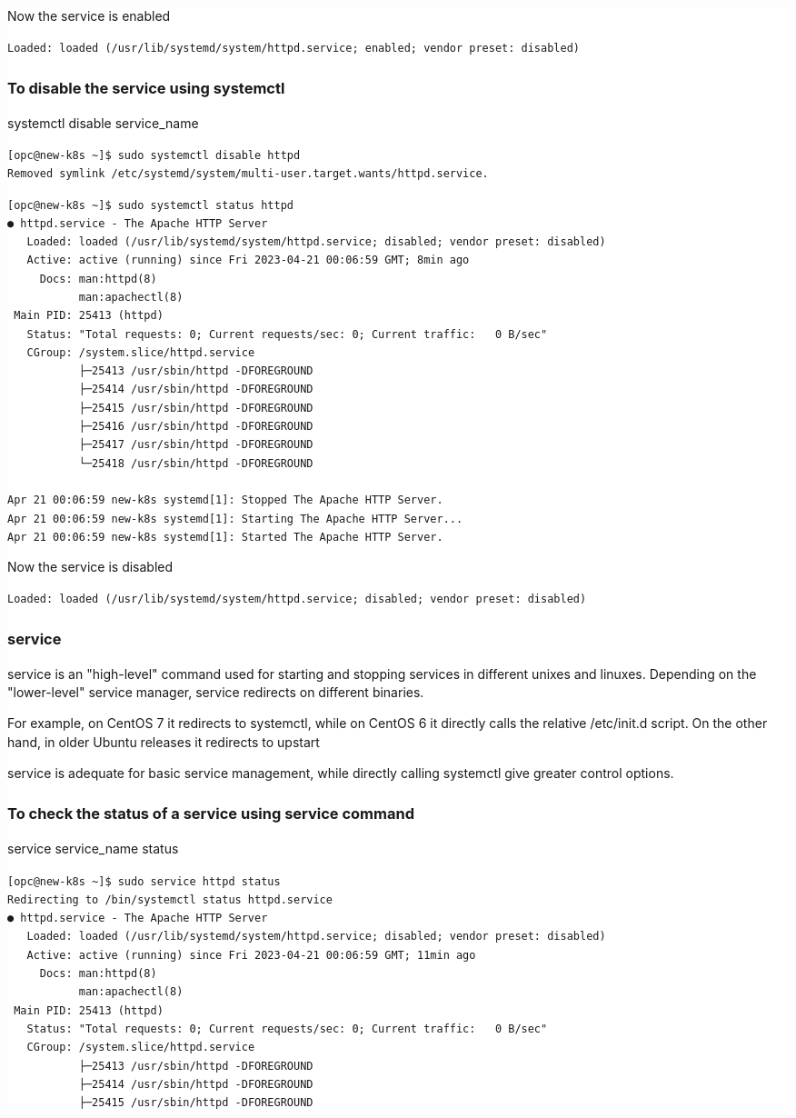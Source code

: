 Now the service is enabled
```
Loaded: loaded (/usr/lib/systemd/system/httpd.service; enabled; vendor preset: disabled)
```

### To disable the service using systemctl
systemctl disable service_name

```
[opc@new-k8s ~]$ sudo systemctl disable httpd
Removed symlink /etc/systemd/system/multi-user.target.wants/httpd.service.
```
```
[opc@new-k8s ~]$ sudo systemctl status httpd
● httpd.service - The Apache HTTP Server
   Loaded: loaded (/usr/lib/systemd/system/httpd.service; disabled; vendor preset: disabled)
   Active: active (running) since Fri 2023-04-21 00:06:59 GMT; 8min ago
     Docs: man:httpd(8)
           man:apachectl(8)
 Main PID: 25413 (httpd)
   Status: "Total requests: 0; Current requests/sec: 0; Current traffic:   0 B/sec"
   CGroup: /system.slice/httpd.service
           ├─25413 /usr/sbin/httpd -DFOREGROUND
           ├─25414 /usr/sbin/httpd -DFOREGROUND
           ├─25415 /usr/sbin/httpd -DFOREGROUND
           ├─25416 /usr/sbin/httpd -DFOREGROUND
           ├─25417 /usr/sbin/httpd -DFOREGROUND
           └─25418 /usr/sbin/httpd -DFOREGROUND

Apr 21 00:06:59 new-k8s systemd[1]: Stopped The Apache HTTP Server.
Apr 21 00:06:59 new-k8s systemd[1]: Starting The Apache HTTP Server...
Apr 21 00:06:59 new-k8s systemd[1]: Started The Apache HTTP Server.
```

Now the service is disabled
```
Loaded: loaded (/usr/lib/systemd/system/httpd.service; disabled; vendor preset: disabled)
```


### service
service is an "high-level" command used for starting and stopping services in different unixes and linuxes. Depending on the "lower-level" service manager, service redirects on different binaries.

For example, on CentOS 7 it redirects to systemctl, while on CentOS 6 it directly calls the relative /etc/init.d script. On the other hand, in older Ubuntu releases it redirects to upstart

service is adequate for basic service management, while directly calling systemctl give greater control options.

### To check the status of a  service using service command
service service_name status

```
[opc@new-k8s ~]$ sudo service httpd status
Redirecting to /bin/systemctl status httpd.service
● httpd.service - The Apache HTTP Server
   Loaded: loaded (/usr/lib/systemd/system/httpd.service; disabled; vendor preset: disabled)
   Active: active (running) since Fri 2023-04-21 00:06:59 GMT; 11min ago
     Docs: man:httpd(8)
           man:apachectl(8)
 Main PID: 25413 (httpd)
   Status: "Total requests: 0; Current requests/sec: 0; Current traffic:   0 B/sec"
   CGroup: /system.slice/httpd.service
           ├─25413 /usr/sbin/httpd -DFOREGROUND
           ├─25414 /usr/sbin/httpd -DFOREGROUND
           ├─25415 /usr/sbin/httpd -DFOREGROUND
```